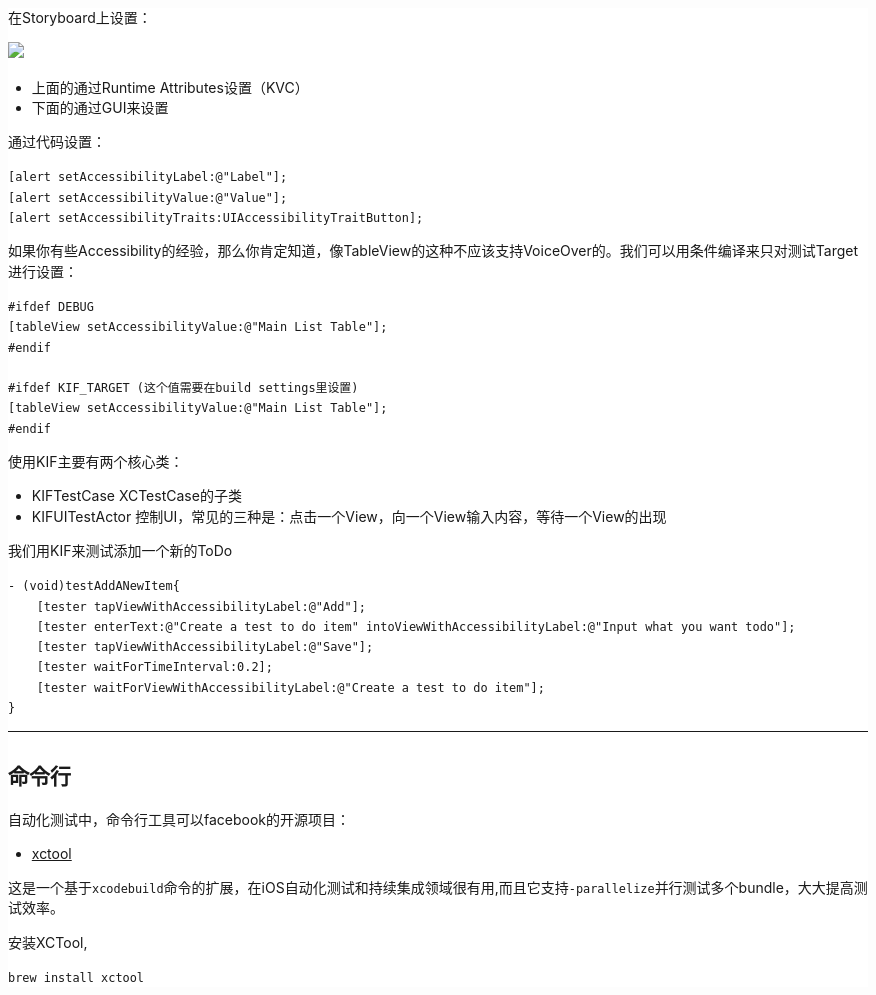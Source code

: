 在Storyboard上设置：

<img src="http://img.blog.csdn.net/20170226113858569?watermark/2/text/aHR0cDovL2Jsb2cuY3Nkbi5uZXQvSGVsbG9fSHdj/font/5a6L5L2T/fontsize/400/fill/I0JBQkFCMA==/dissolve/70/gravity/SouthEast" width="200">

- 上面的通过Runtime Attributes设置（KVC）
- 下面的通过GUI来设置

通过代码设置：

```
[alert setAccessibilityLabel:@"Label"];
[alert setAccessibilityValue:@"Value"];
[alert setAccessibilityTraits:UIAccessibilityTraitButton];
```

如果你有些Accessibility的经验，那么你肯定知道，像TableView的这种不应该支持VoiceOver的。我们可以用条件编译来只对测试Target进行设置：

```
#ifdef DEBUG
[tableView setAccessibilityValue:@"Main List Table"];
#endif

#ifdef KIF_TARGET (这个值需要在build settings里设置)
[tableView setAccessibilityValue:@"Main List Table"];
#endif
```

使用KIF主要有两个核心类：

- KIFTestCase XCTestCase的子类
- KIFUITestActor 控制UI，常见的三种是：点击一个View，向一个View输入内容，等待一个View的出现

我们用KIF来测试添加一个新的ToDo

```
- (void)testAddANewItem{
    [tester tapViewWithAccessibilityLabel:@"Add"];
    [tester enterText:@"Create a test to do item" intoViewWithAccessibilityLabel:@"Input what you want todo"];
    [tester tapViewWithAccessibilityLabel:@"Save"];
    [tester waitForTimeInterval:0.2];
    [tester waitForViewWithAccessibilityLabel:@"Create a test to do item"];
}
```


-----
## 命令行
自动化测试中，命令行工具可以facebook的开源项目：

- [xctool](https://github.com/facebook/xctool)

这是一个基于`xcodebuild`命令的扩展，在iOS自动化测试和持续集成领域很有用,而且它支持`-parallelize`并行测试多个bundle，大大提高测试效率。

安装XCTool,

```
brew install xctool
```
